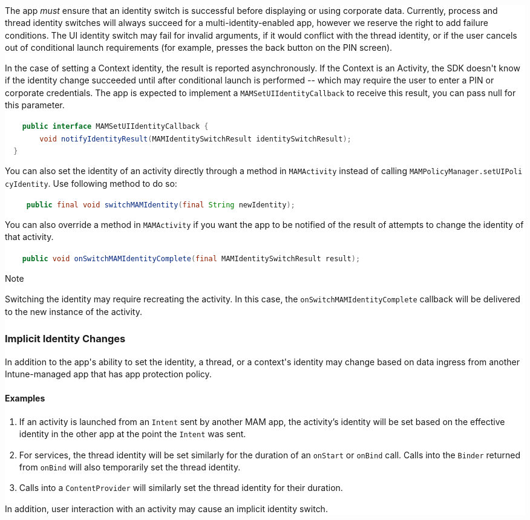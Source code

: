 The app *must* ensure that an identity switch is successful before
displaying or using corporate data. Currently, process and thread
identity switches will always succeed for a multi-identity-enabled
app, however we reserve the right to add failure conditions. The UI
identity switch may fail for invalid arguments, if it would conflict
with the thread identity, or if the user cancels out of conditional
launch requirements (for example, presses the back button on the PIN screen).


In the case of setting a Context identity, the result is reported asynchronously. If the Context is an Activity, the SDK doesn't know if the identity change succeeded until after conditional launch is performed -- which may require the user to enter a PIN or corporate credentials. The app is expected to implement a `MAMSetUIIdentityCallback` to receive this result, you can pass null for this parameter.

```java
    public interface MAMSetUIIdentityCallback {
        void notifyIdentityResult(MAMIdentitySwitchResult identitySwitchResult);
  }
```

You can also set the identity of an activity directly through a method in `MAMActivity` instead of calling `MAMPolicyManager.setUIPolicyIdentity`. Use following method to do so:

```java
     public final void switchMAMIdentity(final String newIdentity);
```

You can also override a method in `MAMActivity` if you want the app to be notified of the result of attempts to change the identity of that activity.

``` java
    public void onSwitchMAMIdentityComplete(final MAMIdentitySwitchResult result);
```

>[!NOTE]
> Switching the identity may require recreating the activity. In this case, the `onSwitchMAMIdentityComplete` callback will be delivered to the new instance of the activity.


### Implicit Identity Changes

In addition to the app's ability to set the identity, a thread, or a context's identity may change based on data ingress from another Intune-managed app that has app protection policy.

#### Examples

  1. If an activity is launched from an `Intent` sent by another MAM app, the activity’s identity will be set based on the effective identity in the other app at the point the `Intent` was sent.

  2.  For services, the thread identity will be set similarly for the duration of an `onStart` or `onBind` call. Calls into the `Binder` returned from `onBind` will also temporarily set the thread identity.

  3. Calls into a `ContentProvider` will similarly set the thread identity for their duration.


  In addition, user interaction with an activity may cause an implicit identity switch.
